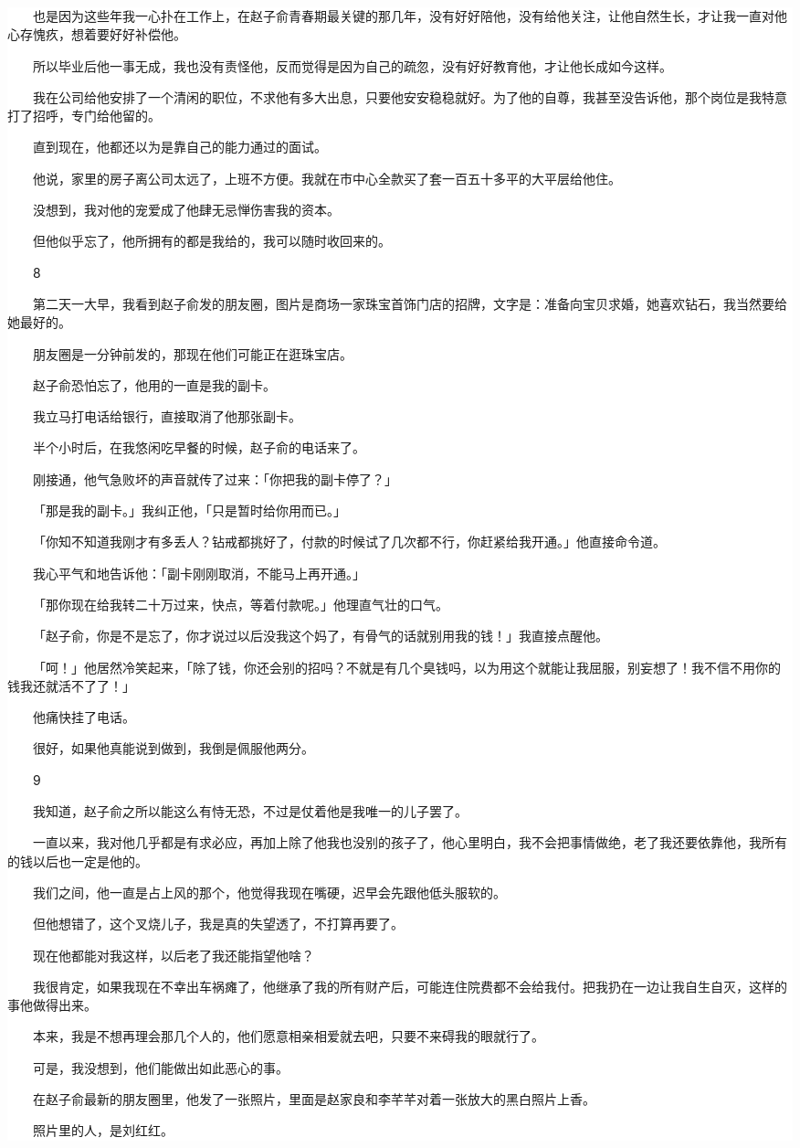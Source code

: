 &emsp;&emsp;也是因为这些年我一心扑在工作上，在赵子俞青春期最关键的那几年，没有好好陪他，没有给他关注，让他自然生长，才让我一直对他心存愧疚，想着要好好补偿他。  
  
&emsp;&emsp;所以毕业后他一事无成，我也没有责怪他，反而觉得是因为自己的疏忽，没有好好教育他，才让他长成如今这样。  
  
&emsp;&emsp;我在公司给他安排了一个清闲的职位，不求他有多大出息，只要他安安稳稳就好。为了他的自尊，我甚至没告诉他，那个岗位是我特意打了招呼，专门给他留的。  
  
&emsp;&emsp;直到现在，他都还以为是靠自己的能力通过的面试。  
  
&emsp;&emsp;他说，家里的房子离公司太远了，上班不方便。我就在市中心全款买了套一百五十多平的大平层给他住。  
  
&emsp;&emsp;没想到，我对他的宠爱成了他肆无忌惮伤害我的资本。  
  
&emsp;&emsp;但他似乎忘了，他所拥有的都是我给的，我可以随时收回来的。  
  
&emsp;&emsp;8  
  
&emsp;&emsp;第二天一大早，我看到赵子俞发的朋友圈，图片是商场一家珠宝首饰门店的招牌，文字是：准备向宝贝求婚，她喜欢钻石，我当然要给她最好的。  
  
&emsp;&emsp;朋友圈是一分钟前发的，那现在他们可能正在逛珠宝店。  
  
&emsp;&emsp;赵子俞恐怕忘了，他用的一直是我的副卡。  
  
&emsp;&emsp;我立马打电话给银行，直接取消了他那张副卡。  
  
&emsp;&emsp;半个小时后，在我悠闲吃早餐的时候，赵子俞的电话来了。  
  
&emsp;&emsp;刚接通，他气急败坏的声音就传了过来：「你把我的副卡停了？」  
  
&emsp;&emsp;「那是我的副卡。」我纠正他，「只是暂时给你用而已。」  
  
&emsp;&emsp;「你知不知道我刚才有多丢人？钻戒都挑好了，付款的时候试了几次都不行，你赶紧给我开通。」他直接命令道。  
  
&emsp;&emsp;我心平气和地告诉他：「副卡刚刚取消，不能马上再开通。」  
  
&emsp;&emsp;「那你现在给我转二十万过来，快点，等着付款呢。」他理直气壮的口气。  
  
&emsp;&emsp;「赵子俞，你是不是忘了，你才说过以后没我这个妈了，有骨气的话就别用我的钱！」我直接点醒他。  
  
&emsp;&emsp;「呵！」他居然冷笑起来，「除了钱，你还会别的招吗？不就是有几个臭钱吗，以为用这个就能让我屈服，别妄想了！我不信不用你的钱我还就活不了了！」  
  
&emsp;&emsp;他痛快挂了电话。  
  
&emsp;&emsp;很好，如果他真能说到做到，我倒是佩服他两分。  
  
&emsp;&emsp;9  
  
&emsp;&emsp;我知道，赵子俞之所以能这么有恃无恐，不过是仗着他是我唯一的儿子罢了。  
  
&emsp;&emsp;一直以来，我对他几乎都是有求必应，再加上除了他我也没别的孩子了，他心里明白，我不会把事情做绝，老了我还要依靠他，我所有的钱以后也一定是他的。  
  
&emsp;&emsp;我们之间，他一直是占上风的那个，他觉得我现在嘴硬，迟早会先跟他低头服软的。  
  
&emsp;&emsp;但他想错了，这个叉烧儿子，我是真的失望透了，不打算再要了。  
  
&emsp;&emsp;现在他都能对我这样，以后老了我还能指望他啥？  
  
&emsp;&emsp;我很肯定，如果我现在不幸出车祸瘫了，他继承了我的所有财产后，可能连住院费都不会给我付。把我扔在一边让我自生自灭，这样的事他做得出来。  
  
&emsp;&emsp;本来，我是不想再理会那几个人的，他们愿意相亲相爱就去吧，只要不来碍我的眼就行了。  
  
&emsp;&emsp;可是，我没想到，他们能做出如此恶心的事。  
  
&emsp;&emsp;在赵子俞最新的朋友圈里，他发了一张照片，里面是赵家良和李芊芊对着一张放大的黑白照片上香。  
  
&emsp;&emsp;照片里的人，是刘红红。  
  